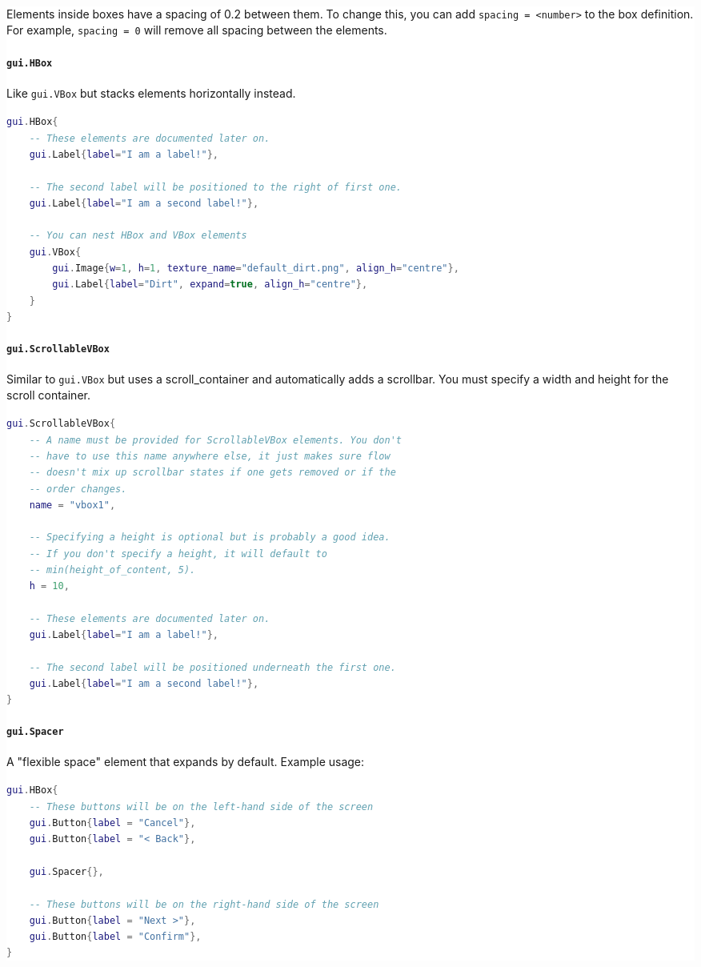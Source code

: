 Elements inside boxes have a spacing of 0.2 between them. To change this, you
can add `spacing = <number>` to the box definition. For example, `spacing = 0`
will remove all spacing between the elements.

#### `gui.HBox`

Like `gui.VBox` but stacks elements horizontally instead.

```lua
gui.HBox{
    -- These elements are documented later on.
    gui.Label{label="I am a label!"},

    -- The second label will be positioned to the right of first one.
    gui.Label{label="I am a second label!"},

    -- You can nest HBox and VBox elements
    gui.VBox{
        gui.Image{w=1, h=1, texture_name="default_dirt.png", align_h="centre"},
        gui.Label{label="Dirt", expand=true, align_h="centre"},
    }
}
```

#### `gui.ScrollableVBox`

Similar to `gui.VBox` but uses a scroll_container and automatically adds a
scrollbar. You must specify a width and height for the scroll container.

```lua
gui.ScrollableVBox{
    -- A name must be provided for ScrollableVBox elements. You don't
    -- have to use this name anywhere else, it just makes sure flow
    -- doesn't mix up scrollbar states if one gets removed or if the
    -- order changes.
    name = "vbox1",

    -- Specifying a height is optional but is probably a good idea.
    -- If you don't specify a height, it will default to
    -- min(height_of_content, 5).
    h = 10,

    -- These elements are documented later on.
    gui.Label{label="I am a label!"},

    -- The second label will be positioned underneath the first one.
    gui.Label{label="I am a second label!"},
}
```

#### `gui.Spacer`

A "flexible space" element that expands by default. Example usage:

```lua
gui.HBox{
    -- These buttons will be on the left-hand side of the screen
    gui.Button{label = "Cancel"},
    gui.Button{label = "< Back"},

    gui.Spacer{},

    -- These buttons will be on the right-hand side of the screen
    gui.Button{label = "Next >"},
    gui.Button{label = "Confirm"},
}
```
